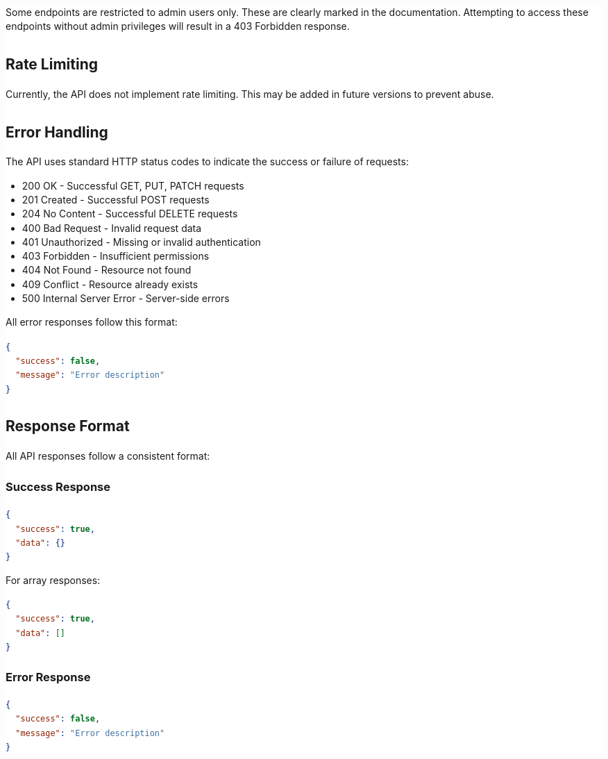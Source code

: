 Some endpoints are restricted to admin users only. These are clearly marked in the documentation. Attempting to access these endpoints without admin privileges will result in a 403 Forbidden response.

## Rate Limiting

Currently, the API does not implement rate limiting. This may be added in future versions to prevent abuse.

## Error Handling

The API uses standard HTTP status codes to indicate the success or failure of requests:

- 200 OK - Successful GET, PUT, PATCH requests
- 201 Created - Successful POST requests
- 204 No Content - Successful DELETE requests
- 400 Bad Request - Invalid request data
- 401 Unauthorized - Missing or invalid authentication
- 403 Forbidden - Insufficient permissions
- 404 Not Found - Resource not found
- 409 Conflict - Resource already exists
- 500 Internal Server Error - Server-side errors

All error responses follow this format:
```json
{
  "success": false,
  "message": "Error description"
}
```

## Response Format

All API responses follow a consistent format:

### Success Response
```json
{
  "success": true,
  "data": {}
}
```

For array responses:
```json
{
  "success": true,
  "data": []
}
```

### Error Response
```json
{
  "success": false,
  "message": "Error description"
}
```
